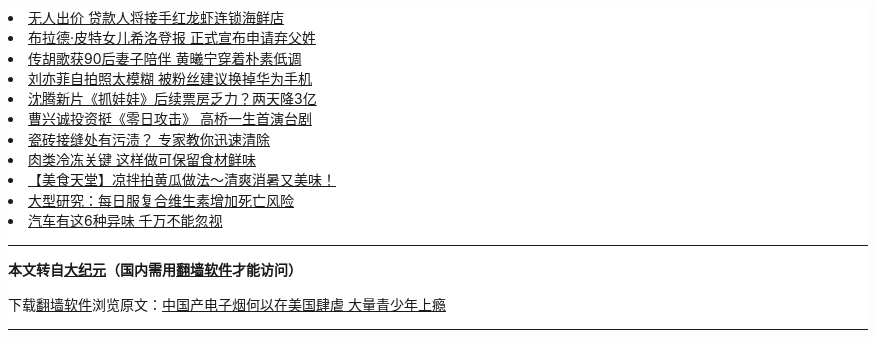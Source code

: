 <li><a href="https://github.com/1992513/djy/blob/master/gb/24/7/23/n14297172.md#1">无人出价 贷款人将接手红龙虾连锁海鲜店</a></li>
<li><a href="https://github.com/1992513/djy/blob/master/gb/24/7/22/n14296388.md#1">布拉德·皮特女儿希洛登报 正式宣布申请弃父姓</a></li>
<li><a href="https://github.com/1992513/djy/blob/master/gb/24/7/24/n14297939.md#1">传胡歌获90后妻子陪伴 黄曦宁穿着朴素低调</a></li>
<li><a href="https://github.com/1992513/djy/blob/master/gb/24/7/22/n14296431.md#1">刘亦菲自拍照太模糊 被粉丝建议换掉华为手机</a></li>
<li><a href="https://github.com/1992513/djy/blob/master/gb/24/7/23/n14297194.md#1">沈腾新片《抓娃娃》后续票房乏力？两天降3亿</a></li>
<li><a href="https://github.com/1992513/djy/blob/master/gb/24/7/23/n14296700.md#1">曹兴诚投资挺《零日攻击》 高桥一生首演台剧</a></li>
<li><a href="https://github.com/1992513/djy/blob/master/gb/24/7/24/n14297554.md#1">瓷砖接缝处有污渍？ 专家教你迅速清除</a></li>
<li><a href="https://github.com/1992513/djy/blob/master/gb/24/7/11/n14288671.md#1">肉类冷冻关键 这样做可保留食材鲜味</a></li>
<li><a href="https://github.com/1992513/djy/blob/master/gb/24/7/21/n14295502.md#1">【美食天堂】凉拌拍黄瓜做法～清爽消暑又美味！</a></li>
<li><a href="https://github.com/1992513/djy/blob/master/gb/24/7/22/n14296131.md#1">大型研究：每日服复合维生素增加死亡风险</a></li>
<li><a href="https://github.com/1992513/djy/blob/master/gb/24/7/23/n14296659.md#1">汽车有这6种异味 千万不能忽视</a></li>
<hr>
<strong>本文转自<a href="https://www.epochtimes.com">大纪元</a>（国内需用<a href="https://github.com/1992513/www/blob/master/README.md#8">翻墙软件</a>才能访问）</strong><p>下载<a href="https://github.com/1992513/www/blob/master/README.md#8">翻墙软件</a>浏览原文：<a href="https://www.epochtimes.com/gb/23/12/7/n14132070.htm">中国产电子烟何以在美国肆虐 大量青少年上瘾</a></p><hr>